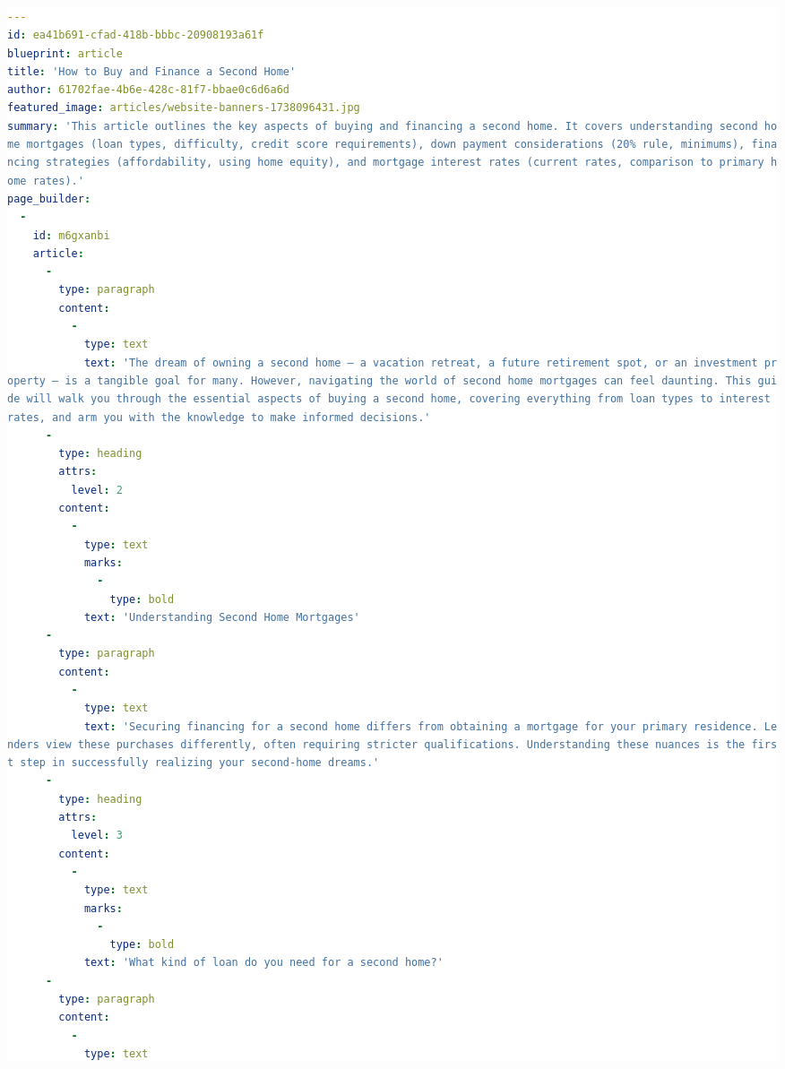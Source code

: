 ```yaml
---
id: ea41b691-cfad-418b-bbbc-20908193a61f
blueprint: article
title: 'How to Buy and Finance a Second Home'
author: 61702fae-4b6e-428c-81f7-bbae0c6d6a6d
featured_image: articles/website-banners-1738096431.jpg
summary: 'This article outlines the key aspects of buying and financing a second home. It covers understanding second home mortgages (loan types, difficulty, credit score requirements), down payment considerations (20% rule, minimums), financing strategies (affordability, using home equity), and mortgage interest rates (current rates, comparison to primary home rates).'
page_builder:
  -
    id: m6gxanbi
    article:
      -
        type: paragraph
        content:
          -
            type: text
            text: 'The dream of owning a second home – a vacation retreat, a future retirement spot, or an investment property – is a tangible goal for many. However, navigating the world of second home mortgages can feel daunting. This guide will walk you through the essential aspects of buying a second home, covering everything from loan types to interest rates, and arm you with the knowledge to make informed decisions.'
      -
        type: heading
        attrs:
          level: 2
        content:
          -
            type: text
            marks:
              -
                type: bold
            text: 'Understanding Second Home Mortgages'
      -
        type: paragraph
        content:
          -
            type: text
            text: 'Securing financing for a second home differs from obtaining a mortgage for your primary residence. Lenders view these purchases differently, often requiring stricter qualifications. Understanding these nuances is the first step in successfully realizing your second-home dreams.'
      -
        type: heading
        attrs:
          level: 3
        content:
          -
            type: text
            marks:
              -
                type: bold
            text: 'What kind of loan do you need for a second home?'
      -
        type: paragraph
        content:
          -
            type: text
```